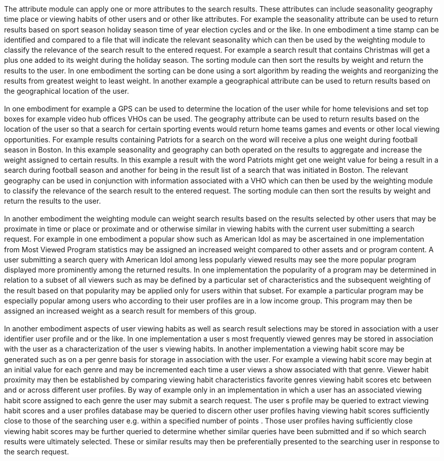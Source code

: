 The attribute module can apply one or more attributes to the search results. These attributes can include seasonality geography time place or viewing habits of other users and or other like attributes. For example the seasonality attribute can be used to return results based on sport season holiday season time of year election cycles and or the like. In one embodiment a time stamp can be identified and compared to a file that will indicate the relevant seasonality which can then be used by the weighting module to classify the relevance of the search result to the entered request. For example a search result that contains Christmas will get a plus one added to its weight during the holiday season. The sorting module can then sort the results by weight and return the results to the user. In one embodiment the sorting can be done using a sort algorithm by reading the weights and reorganizing the results from greatest weight to least weight. In another example a geographical attribute can be used to return results based on the geographical location of the user.

In one embodiment for example a GPS can be used to determine the location of the user while for home televisions and set top boxes for example video hub offices VHOs can be used. The geography attribute can be used to return results based on the location of the user so that a search for certain sporting events would return home teams games and events or other local viewing opportunities. For example results containing Patriots for a search on the word will receive a plus one weight during football season in Boston. In this example seasonality and geography can both operated on the results to aggregate and increase the weight assigned to certain results. In this example a result with the word Patriots might get one weight value for being a result in a search during football season and another for being in the result list of a search that was initiated in Boston. The relevant geography can be used in conjunction with information associated with a VHO which can then be used by the weighting module to classify the relevance of the search result to the entered request. The sorting module can then sort the results by weight and return the results to the user.

In another embodiment the weighting module can weight search results based on the results selected by other users that may be proximate in time or place or proximate and or otherwise similar in viewing habits with the current user submitting a search request. For example in one embodiment a popular show such as American Idol as may be ascertained in one implementation from Most Viewed Program statistics may be assigned an increased weight compared to other assets and or program content. A user submitting a search query with American Idol among less popularly viewed results may see the more popular program displayed more prominently among the returned results. In one implementation the popularity of a program may be determined in relation to a subset of all viewers such as may be defined by a particular set of characteristics and the subsequent weighting of the result based on that popularity may be applied only for users within that subset. For example a particular program may be especially popular among users who according to their user profiles are in a low income group. This program may then be assigned an increased weight as a search result for members of this group.

In another embodiment aspects of user viewing habits as well as search result selections may be stored in association with a user identifier user profile and or the like. In one implementation a user s most frequently viewed genres may be stored in association with the user as a characterization of the user s viewing habits. In another implementation a viewing habit score may be generated such as on a per genre basis for storage in association with the user. For example a viewing habit score may begin at an initial value for each genre and may be incremented each time a user views a show associated with that genre. Viewer habit proximity may then be established by comparing viewing habit characteristics favorite genres viewing habit scores etc between and or across different user profiles. By way of example only in an implementation in which a user has an associated viewing habit score assigned to each genre the user may submit a search request. The user s profile may be queried to extract viewing habit scores and a user profiles database may be queried to discern other user profiles having viewing habit scores sufficiently close to those of the searching user e.g. within a specified number of points . Those user profiles having sufficiently close viewing habit scores may be further queried to determine whether similar queries have been submitted and if so which search results were ultimately selected. These or similar results may then be preferentially presented to the searching user in response to the search request.
